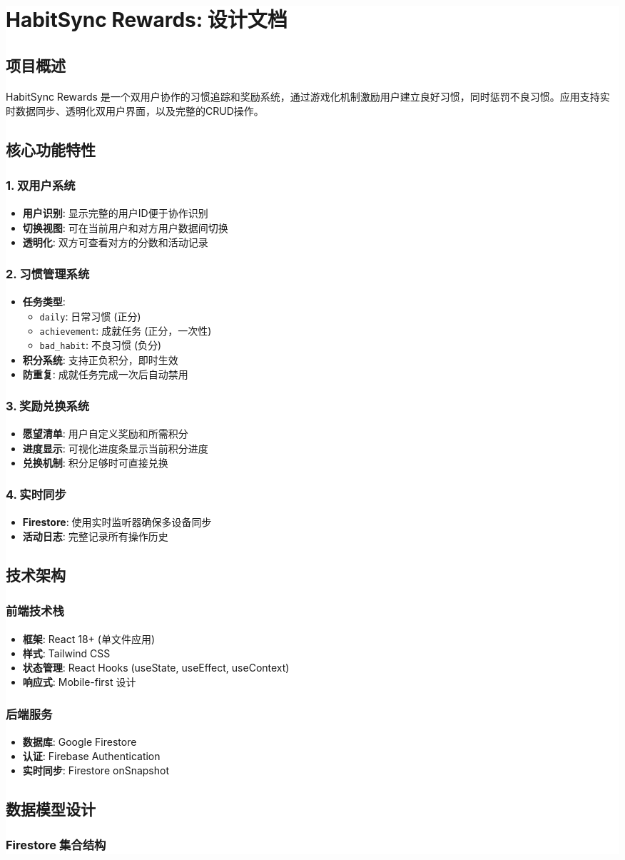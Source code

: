# HabitSync Rewards: 设计文档

## 项目概述

HabitSync Rewards 是一个双用户协作的习惯追踪和奖励系统，通过游戏化机制激励用户建立良好习惯，同时惩罚不良习惯。应用支持实时数据同步、透明化双用户界面，以及完整的CRUD操作。

## 核心功能特性

### 1. 双用户系统
- **用户识别**: 显示完整的用户ID便于协作识别
- **切换视图**: 可在当前用户和对方用户数据间切换
- **透明化**: 双方可查看对方的分数和活动记录

### 2. 习惯管理系统
- **任务类型**:
  - `daily`: 日常习惯 (正分)
  - `achievement`: 成就任务 (正分，一次性)
  - `bad_habit`: 不良习惯 (负分)
- **积分系统**: 支持正负积分，即时生效
- **防重复**: 成就任务完成一次后自动禁用

### 3. 奖励兑换系统
- **愿望清单**: 用户自定义奖励和所需积分
- **进度显示**: 可视化进度条显示当前积分进度
- **兑换机制**: 积分足够时可直接兑换

### 4. 实时同步
- **Firestore**: 使用实时监听器确保多设备同步
- **活动日志**: 完整记录所有操作历史

## 技术架构

### 前端技术栈
- **框架**: React 18+ (单文件应用)
- **样式**: Tailwind CSS
- **状态管理**: React Hooks (useState, useEffect, useContext)
- **响应式**: Mobile-first 设计

### 后端服务
- **数据库**: Google Firestore
- **认证**: Firebase Authentication
- **实时同步**: Firestore onSnapshot

## 数据模型设计

### Firestore 集合结构
